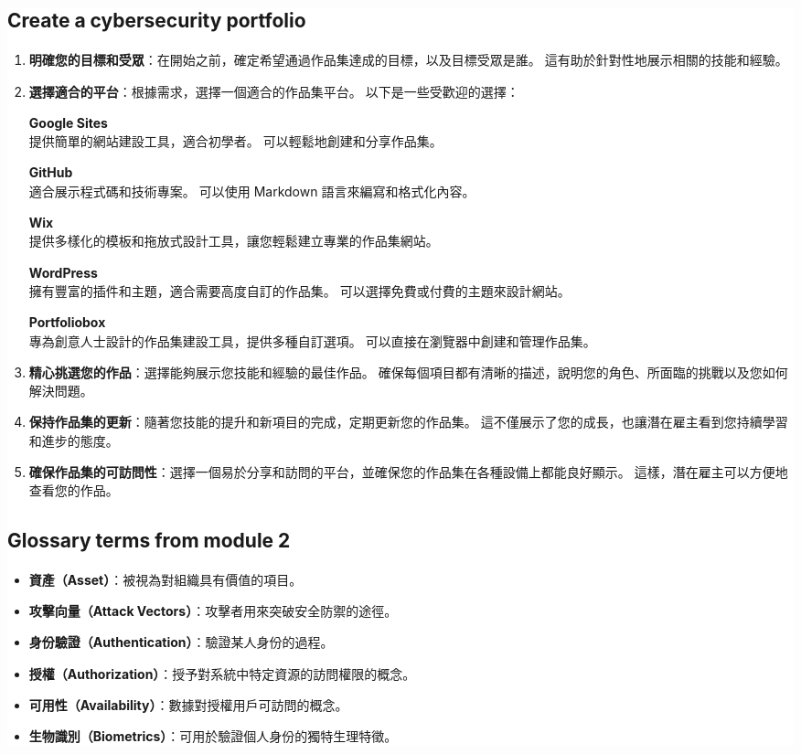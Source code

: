 
## Create a cybersecurity portfolio

1. **明確您的目標和受眾**：在開始之前，確定希望通過作品集達成的目標，以及目標受眾是誰。
   這有助於針對性地展示相關的技能和經驗。

2. **選擇適合的平台**：根據需求，選擇一個適合的作品集平台。
   以下是一些受歡迎的選擇：

   
   **Google Sites**  
   提供簡單的網站建設工具，適合初學者。
   可以輕鬆地創建和分享作品集。
   

   
   **GitHub**  
   適合展示程式碼和技術專案。
   可以使用 Markdown 語言來編寫和格式化內容。
  

  
   **Wix**  
   提供多樣化的模板和拖放式設計工具，讓您輕鬆建立專業的作品集網站。
   

  
   **WordPress**  
   擁有豐富的插件和主題，適合需要高度自訂的作品集。
   可以選擇免費或付費的主題來設計網站。



   **Portfoliobox**  
   專為創意人士設計的作品集建設工具，提供多種自訂選項。
   可以直接在瀏覽器中創建和管理作品集。


3. **精心挑選您的作品**：選擇能夠展示您技能和經驗的最佳作品。
   確保每個項目都有清晰的描述，說明您的角色、所面臨的挑戰以及您如何解決問題。

4. **保持作品集的更新**：隨著您技能的提升和新項目的完成，定期更新您的作品集。
   這不僅展示了您的成長，也讓潛在雇主看到您持續學習和進步的態度。

5. **確保作品集的可訪問性**：選擇一個易於分享和訪問的平台，並確保您的作品集在各種設備上都能良好顯示。
   這樣，潛在雇主可以方便地查看您的作品。




## Glossary terms from module 2

- **資產（Asset）**：被視為對組織具有價值的項目。

- **攻擊向量（Attack Vectors）**：攻擊者用來突破安全防禦的途徑。

- **身份驗證（Authentication）**：驗證某人身份的過程。

- **授權（Authorization）**：授予對系統中特定資源的訪問權限的概念。

- **可用性（Availability）**：數據對授權用戶可訪問的概念。

- **生物識別（Biometrics）**：可用於驗證個人身份的獨特生理特徵。
